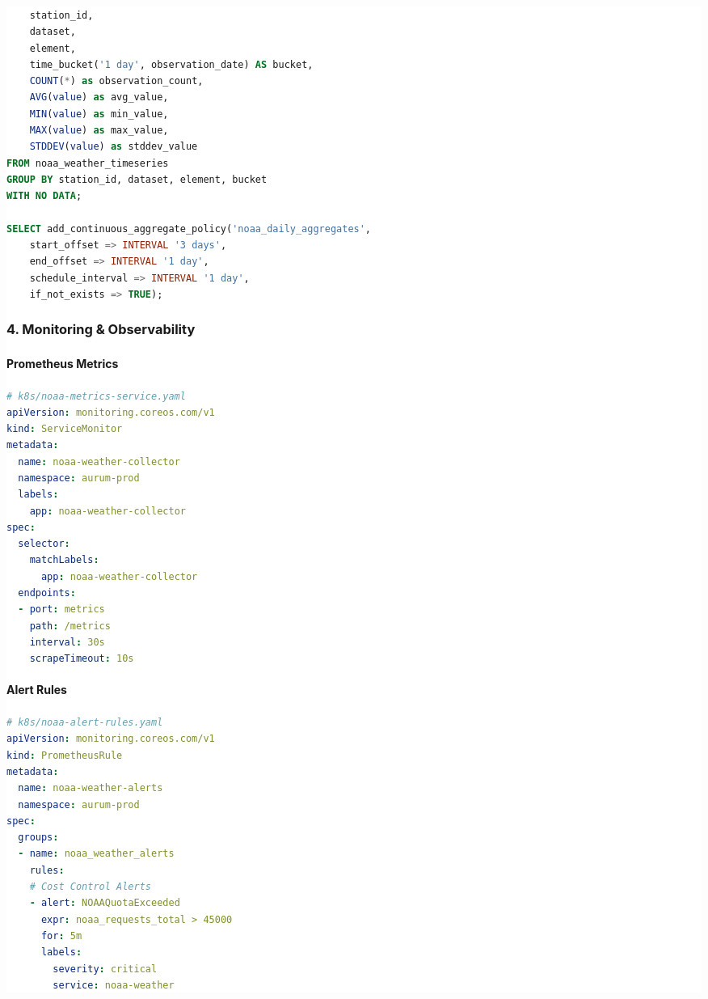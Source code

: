 ```sql
    station_id,
    dataset,
    element,
    time_bucket('1 day', observation_date) AS bucket,
    COUNT(*) as observation_count,
    AVG(value) as avg_value,
    MIN(value) as min_value,
    MAX(value) as max_value,
    STDDEV(value) as stddev_value
FROM noaa_weather_timeseries
GROUP BY station_id, dataset, element, bucket
WITH NO DATA;

SELECT add_continuous_aggregate_policy('noaa_daily_aggregates',
    start_offset => INTERVAL '3 days',
    end_offset => INTERVAL '1 day',
    schedule_interval => INTERVAL '1 day',
    if_not_exists => TRUE);
```

### 4. Monitoring & Observability

#### Prometheus Metrics

```yaml
# k8s/noaa-metrics-service.yaml
apiVersion: monitoring.coreos.com/v1
kind: ServiceMonitor
metadata:
  name: noaa-weather-collector
  namespace: aurum-prod
  labels:
    app: noaa-weather-collector
spec:
  selector:
    matchLabels:
      app: noaa-weather-collector
  endpoints:
  - port: metrics
    path: /metrics
    interval: 30s
    scrapeTimeout: 10s
```

#### Alert Rules

```yaml
# k8s/noaa-alert-rules.yaml
apiVersion: monitoring.coreos.com/v1
kind: PrometheusRule
metadata:
  name: noaa-weather-alerts
  namespace: aurum-prod
spec:
  groups:
  - name: noaa_weather_alerts
    rules:
    # Cost Control Alerts
    - alert: NOAAQuotaExceeded
      expr: noaa_requests_total > 45000
      for: 5m
      labels:
        severity: critical
        service: noaa-weather
```